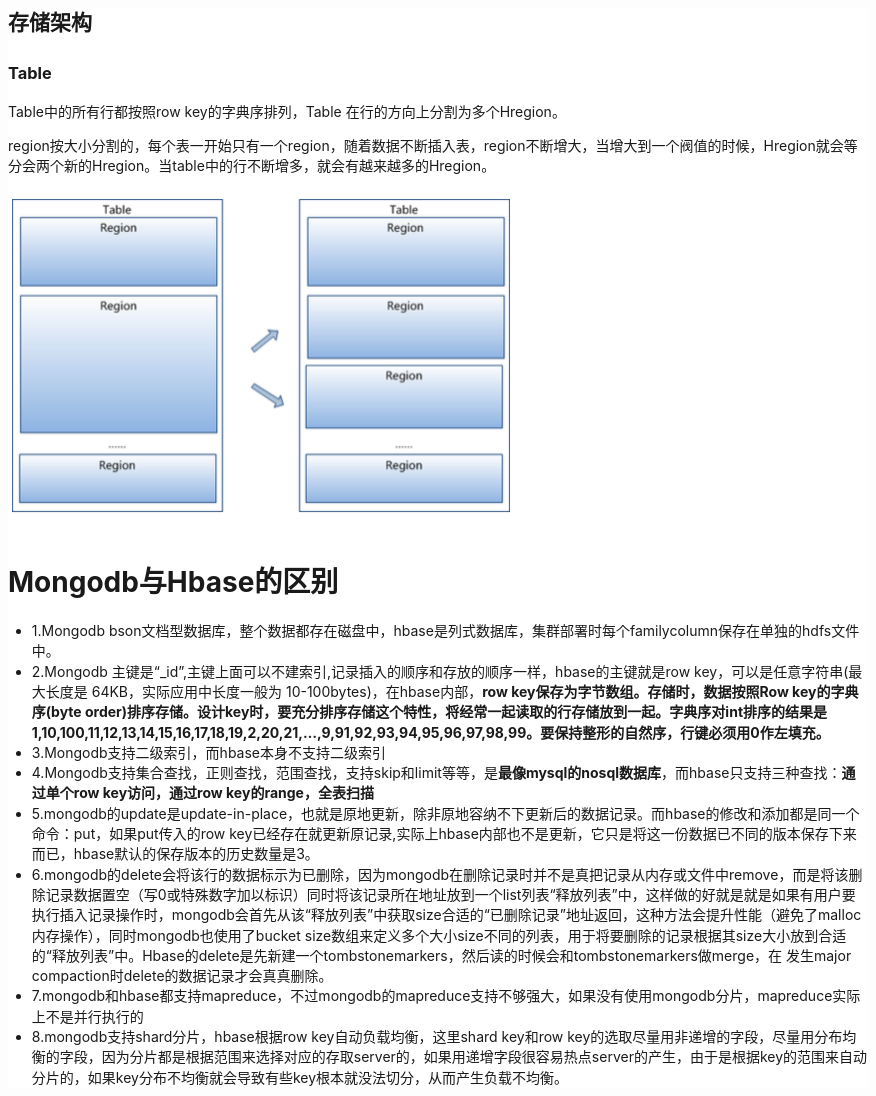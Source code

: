 


## 存储架构

### Table

Table中的所有行都按照row key的字典序排列，Table 在行的方向上分割为多个Hregion。

region按大小分割的，每个表一开始只有一个region，随着数据不断插入表，region不断增大，当增大到一个阀值的时候，Hregion就会等分会两个新的Hregion。当table中的行不断增多，就会有越来越多的Hregion。

<img src="pictures/Hbase/image-20200426102623533.png" alt="image-20200426102623533" style="zoom:50%;" />





# Mongodb与Hbase的区别



- 1.Mongodb bson文档型数据库，整个数据都存在磁盘中，hbase是列式数据库，集群部署时每个familycolumn保存在单独的hdfs文件中。
- 2.Mongodb 主键是“_id”,主键上面可以不建索引,记录插入的顺序和存放的顺序一样，hbase的主键就是row key，可以是任意字符串(最大长度是 64KB，实际应用中长度一般为 10-100bytes)，在hbase内部，**row key保存为字节数组。存储时，数据按照Row key的字典序(byte order)排序存储。设计key时，要充分排序存储这个特性，将经常一起读取的行存储放到一起。字典序对int排序的结果是1,10,100,11,12,13,14,15,16,17,18,19,2,20,21,…,9,91,92,93,94,95,96,97,98,99。要保持整形的自然序，行键必须用0作左填充。**
- 3.Mongodb支持二级索引，而hbase本身不支持二级索引
- 4.Mongodb支持集合查找，正则查找，范围查找，支持skip和limit等等，是**最像mysql的nosql数据库**，而hbase只支持三种查找：**通过单个row key访问，通过row key的range，全表扫描**
- 5.mongodb的update是update-in-place，也就是原地更新，除非原地容纳不下更新后的数据记录。而hbase的修改和添加都是同一个命令：put，如果put传入的row key已经存在就更新原记录,实际上hbase内部也不是更新，它只是将这一份数据已不同的版本保存下来而已，hbase默认的保存版本的历史数量是3。
- 6.mongodb的delete会将该行的数据标示为已删除，因为mongodb在删除记录时并不是真把记录从内存或文件中remove，而是将该删除记录数据置空（写0或特殊数字加以标识）同时将该记录所在地址放到一个list列表“释放列表”中，这样做的好就是就是如果有用户要执行插入记录操作时，mongodb会首先从该“释放列表”中获取size合适的“已删除记录”地址返回，这种方法会提升性能（避免了malloc内存操作），同时mongodb也使用了bucket size数组来定义多个大小size不同的列表，用于将要删除的记录根据其size大小放到合适的“释放列表”中。Hbase的delete是先新建一个tombstonemarkers，然后读的时候会和tombstonemarkers做merge，在 发生major compaction时delete的数据记录才会真真删除。
- 7.mongodb和hbase都支持mapreduce，不过mongodb的mapreduce支持不够强大，如果没有使用mongodb分片，mapreduce实际上不是并行执行的
- 8.mongodb支持shard分片，hbase根据row key自动负载均衡，这里shard key和row key的选取尽量用非递增的字段，尽量用分布均衡的字段，因为分片都是根据范围来选择对应的存取server的，如果用递增字段很容易热点server的产生，由于是根据key的范围来自动分片的，如果key分布不均衡就会导致有些key根本就没法切分，从而产生负载不均衡。